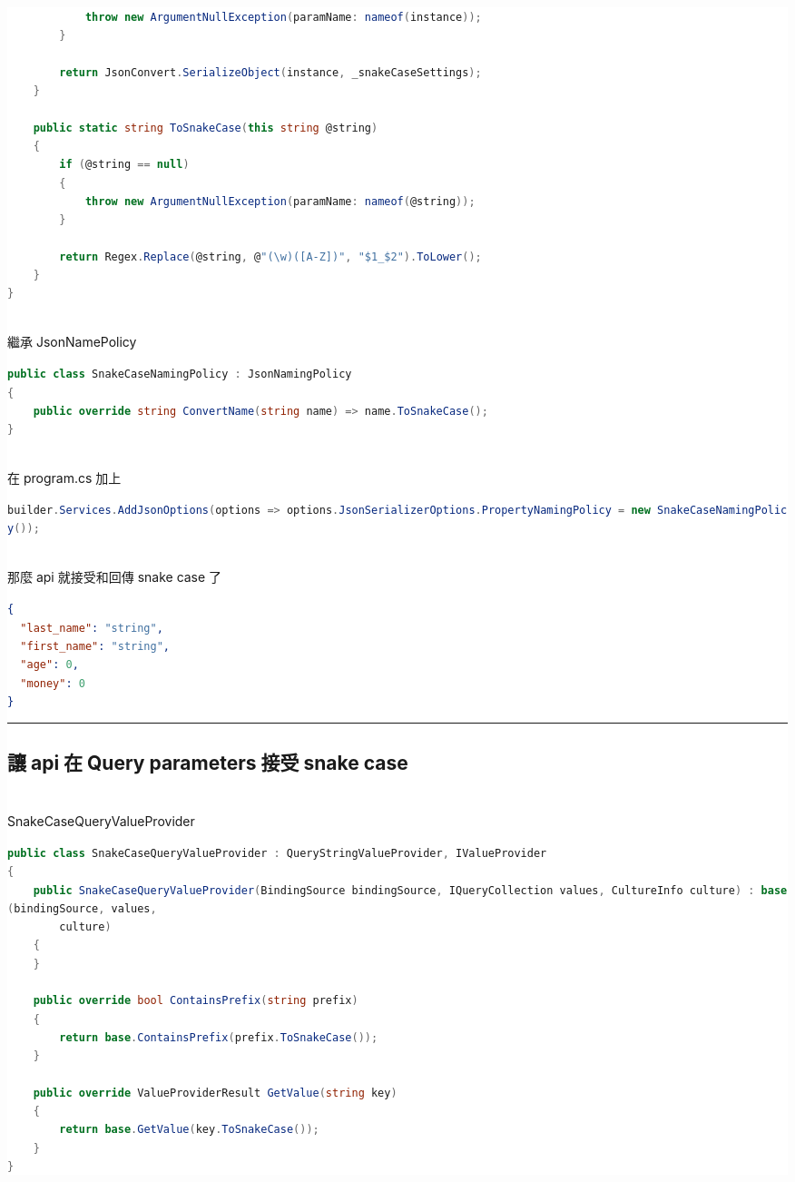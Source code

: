 ```csharp
            throw new ArgumentNullException(paramName: nameof(instance));
        }

        return JsonConvert.SerializeObject(instance, _snakeCaseSettings);
    }

    public static string ToSnakeCase(this string @string)
    {
        if (@string == null)
        {
            throw new ArgumentNullException(paramName: nameof(@string));
        }

        return Regex.Replace(@string, @"(\w)([A-Z])", "$1_$2").ToLower();
    }
}
```

<br/>繼承 JsonNamePolicy
```csharp
public class SnakeCaseNamingPolicy : JsonNamingPolicy
{
    public override string ConvertName(string name) => name.ToSnakeCase();
}
```

<br/>在 program.cs 加上
```csharp
builder.Services.AddJsonOptions(options => options.JsonSerializerOptions.PropertyNamingPolicy = new SnakeCaseNamingPolicy());
```

<br/>那麼 api 就接受和回傳 snake case 了
```json
{
  "last_name": "string",
  "first_name": "string",
  "age": 0,
  "money": 0
}
```

---

## 讓 api 在 Query parameters 接受 snake case

<br/>SnakeCaseQueryValueProvider
```csharp
public class SnakeCaseQueryValueProvider : QueryStringValueProvider, IValueProvider
{
    public SnakeCaseQueryValueProvider(BindingSource bindingSource, IQueryCollection values, CultureInfo culture) : base(bindingSource, values,
        culture)
    {
    }

    public override bool ContainsPrefix(string prefix)
    {
        return base.ContainsPrefix(prefix.ToSnakeCase());
    }

    public override ValueProviderResult GetValue(string key)
    {
        return base.GetValue(key.ToSnakeCase());
    }
}
```